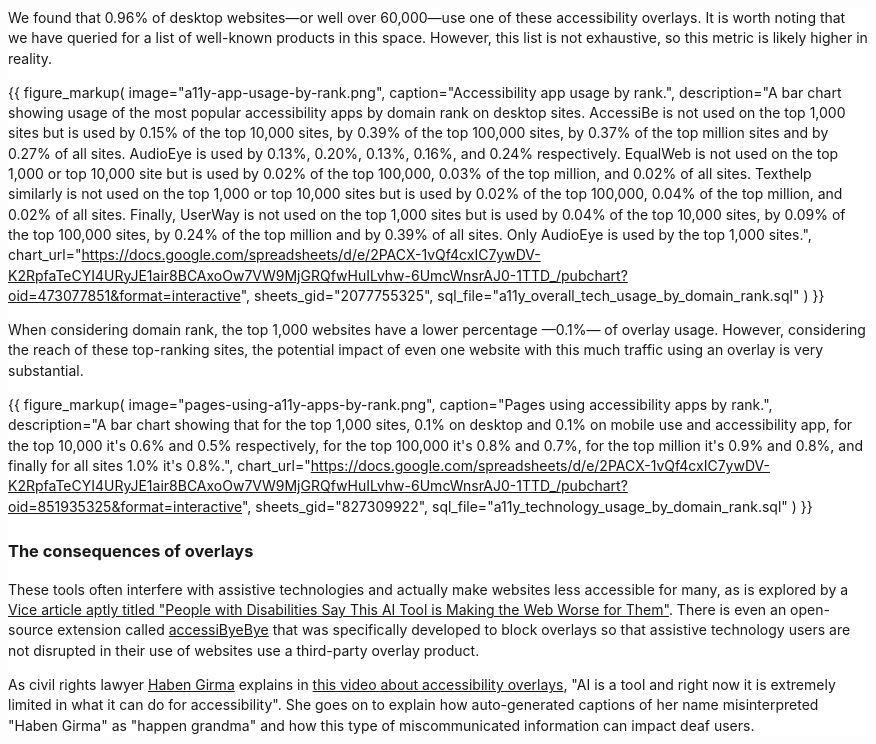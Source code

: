 We found that 0.96% of desktop websites—or well over 60,000—use one of these accessibility overlays. It is worth noting that we have queried for a list of well-known products in this space. However, this list is not exhaustive, so this metric is likely higher in reality.

{{ figure_markup(
  image="a11y-app-usage-by-rank.png",
  caption="Accessibility app usage by rank.",
  description="A bar chart showing usage of the most popular accessibility apps by domain rank on desktop sites. AccessiBe is not used on the top 1,000 sites but is used by 0.15% of the top 10,000 sites, by 0.39% of the top 100,000 sites, by 0.37% of the top million sites and by 0.27% of all sites. AudioEye is used by 0.13%, 0.20%, 0.13%, 0.16%, and 0.24% respectively. EqualWeb is not used on the top 1,000 or top 10,000 site but is used by 0.02% of the top 100,000, 0.03% of the top million, and 0.02% of all sites. Texthelp similarly is not used on the top 1,000 or top 10,000 sites but is used by 0.02% of the top 100,000, 0.04% of the top million, and 0.02% of all sites. Finally, UserWay is not used on the top 1,000 sites but is used by 0.04% of the top 10,000 sites, by 0.09% of the top 100,000 sites, by 0.24% of the top million and by 0.39% of all sites. Only AudioEye is used by the top 1,000 sites.",
  chart_url="https://docs.google.com/spreadsheets/d/e/2PACX-1vQf4cxIC7ywDV-K2RpfaTeCYI4URyJE1air8BCAxoOw7VW9MjGRQfwHuILvhw-6UmcWnsrAJ0-1TTD_/pubchart?oid=473077851&format=interactive",
  sheets_gid="2077755325",
  sql_file="a11y_overall_tech_usage_by_domain_rank.sql"
) }}

When considering domain rank, the top 1,000 websites have a lower percentage —0.1%— of overlay usage. However, considering the reach of these top-ranking sites, the potential impact of even one website with this much traffic using an overlay is very substantial.

{{ figure_markup(
  image="pages-using-a11y-apps-by-rank.png",
  caption="Pages using accessibility apps by rank.",
  description="A bar chart showing that for the top 1,000 sites, 0.1% on desktop and 0.1% on mobile use and accessibility app, for the top 10,000 it's 0.6% and 0.5% respectively, for the top 100,000 it's 0.8% and 0.7%, for the top million it's 0.9% and 0.8%, and finally for all sites 1.0% it's 0.8%.",
  chart_url="https://docs.google.com/spreadsheets/d/e/2PACX-1vQf4cxIC7ywDV-K2RpfaTeCYI4URyJE1air8BCAxoOw7VW9MjGRQfwHuILvhw-6UmcWnsrAJ0-1TTD_/pubchart?oid=851935325&format=interactive",
  sheets_gid="827309922",
  sql_file="a11y_technology_usage_by_domain_rank.sql"
) }}

### The consequences of overlays

These tools often interfere with assistive technologies and actually make websites less accessible for many, as is explored by a <a hreflang="en" href="https://www.vice.com/en/article/m7az74/people-with-disabilities-say-this-ai-tool-is-making-the-web-worse-for-them">Vice article aptly titled "People with Disabilities Say This AI Tool is Making the Web Worse for Them"</a>. There is even an open-source extension called <a hreflang="en" href="https://www.accessibyebye.org/">accessiByeBye</a> that was specifically developed to block overlays so that assistive technology users are not disrupted in their use of websites use a third-party overlay product.

As civil rights lawyer [Haben Girma](https://twitter.com/HabenGirma) explains in <a hreflang="en" href="https://www.youtube.com/watch?v=R12Z1Sp-u4U">this video about accessibility overlays</a>, "AI is a tool and right now it is extremely limited in what it can do for accessibility". She goes on to explain how auto-generated captions of her name misinterpreted "Haben Girma" as "happen grandma" and how this type of miscommunicated information can impact deaf users.

